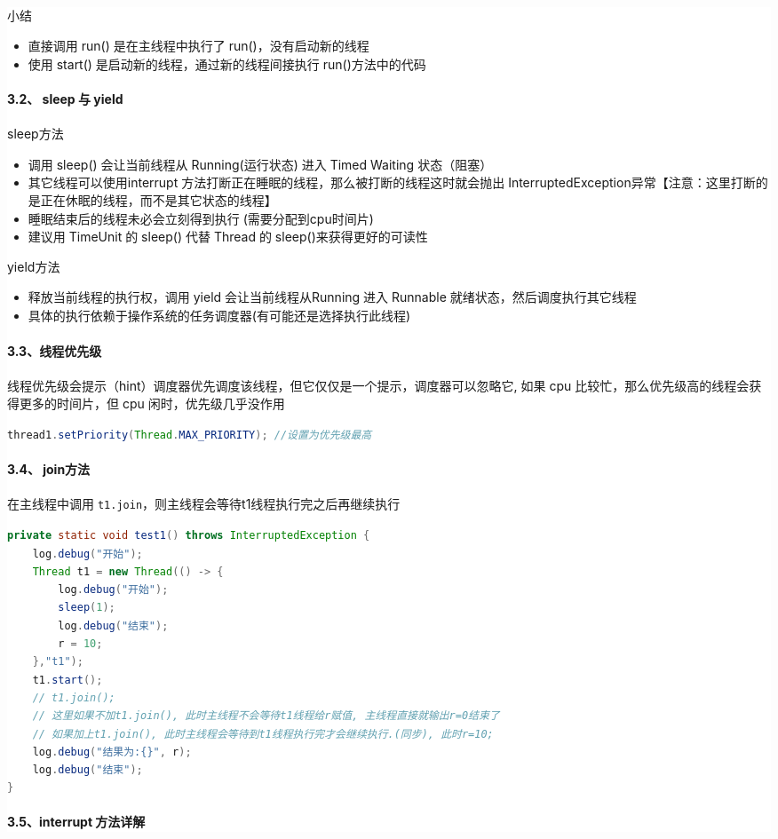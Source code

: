 

小结

- 直接调用 run() 是在主线程中执行了 run()，没有启动新的线程
- 使用 start() 是启动新的线程，通过新的线程间接执行 run()方法中的代码



#### 3.2、 sleep 与 yield

sleep方法

- 调用 sleep() 会让当前线程从 Running(运行状态) 进入 Timed Waiting 状态（阻塞）
- 其它线程可以使用interrupt 方法打断正在睡眠的线程，那么被打断的线程这时就会抛出 InterruptedException异常【注意：这里打断的是正在休眠的线程，而不是其它状态的线程】
- 睡眠结束后的线程未必会立刻得到执行 (需要分配到cpu时间片)
- 建议用 TimeUnit 的 sleep() 代替 Thread 的 sleep()来获得更好的可读性

yield方法

- 释放当前线程的执行权，调用 yield 会让当前线程从Running 进入 Runnable 就绪状态，然后调度执行其它线程
- 具体的执行依赖于操作系统的任务调度器(有可能还是选择执行此线程)



#### 3.3、线程优先级

线程优先级会提示（hint）调度器优先调度该线程，但它仅仅是一个提示，调度器可以忽略它, 如果 cpu 比较忙，那么优先级高的线程会获得更多的时间片，但 cpu 闲时，优先级几乎没作用

```java
thread1.setPriority(Thread.MAX_PRIORITY); //设置为优先级最高
```



#### 3.4、 join方法

在主线程中调用 `t1.join`，则主线程会等待t1线程执行完之后再继续执行

```java
private static void test1() throws InterruptedException {
    log.debug("开始");
    Thread t1 = new Thread(() -> {
        log.debug("开始");
        sleep(1);
        log.debug("结束");
        r = 10;
    },"t1");
    t1.start();
    // t1.join(); 
    // 这里如果不加t1.join(), 此时主线程不会等待t1线程给r赋值, 主线程直接就输出r=0结束了
    // 如果加上t1.join(), 此时主线程会等待到t1线程执行完才会继续执行.(同步), 此时r=10;
    log.debug("结果为:{}", r);
    log.debug("结束");
}
```



#### 3.5、interrupt 方法详解
